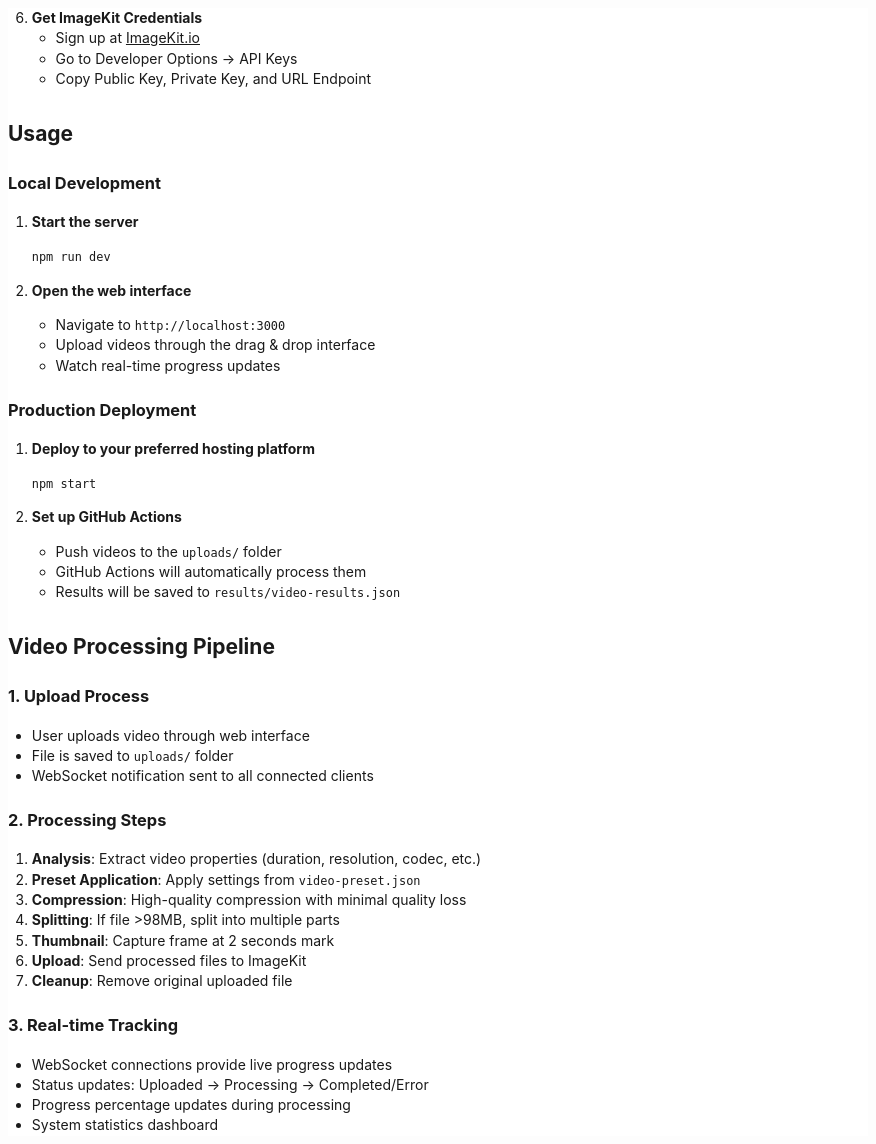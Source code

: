 6. **Get ImageKit Credentials**
   - Sign up at [ImageKit.io](https://imagekit.io)
   - Go to Developer Options → API Keys
   - Copy Public Key, Private Key, and URL Endpoint

## Usage

### Local Development

1. **Start the server**
   ```bash
   npm run dev
   ```

2. **Open the web interface**
   - Navigate to `http://localhost:3000`
   - Upload videos through the drag & drop interface
   - Watch real-time progress updates

### Production Deployment

1. **Deploy to your preferred hosting platform**
   ```bash
   npm start
   ```

2. **Set up GitHub Actions**
   - Push videos to the `uploads/` folder
   - GitHub Actions will automatically process them
   - Results will be saved to `results/video-results.json`

## Video Processing Pipeline

### 1. Upload Process
- User uploads video through web interface
- File is saved to `uploads/` folder
- WebSocket notification sent to all connected clients

### 2. Processing Steps
1. **Analysis**: Extract video properties (duration, resolution, codec, etc.)
2. **Preset Application**: Apply settings from `video-preset.json`
3. **Compression**: High-quality compression with minimal quality loss
4. **Splitting**: If file >98MB, split into multiple parts
5. **Thumbnail**: Capture frame at 2 seconds mark
6. **Upload**: Send processed files to ImageKit
7. **Cleanup**: Remove original uploaded file

### 3. Real-time Tracking
- WebSocket connections provide live progress updates
- Status updates: Uploaded → Processing → Completed/Error
- Progress percentage updates during processing
- System statistics dashboard
